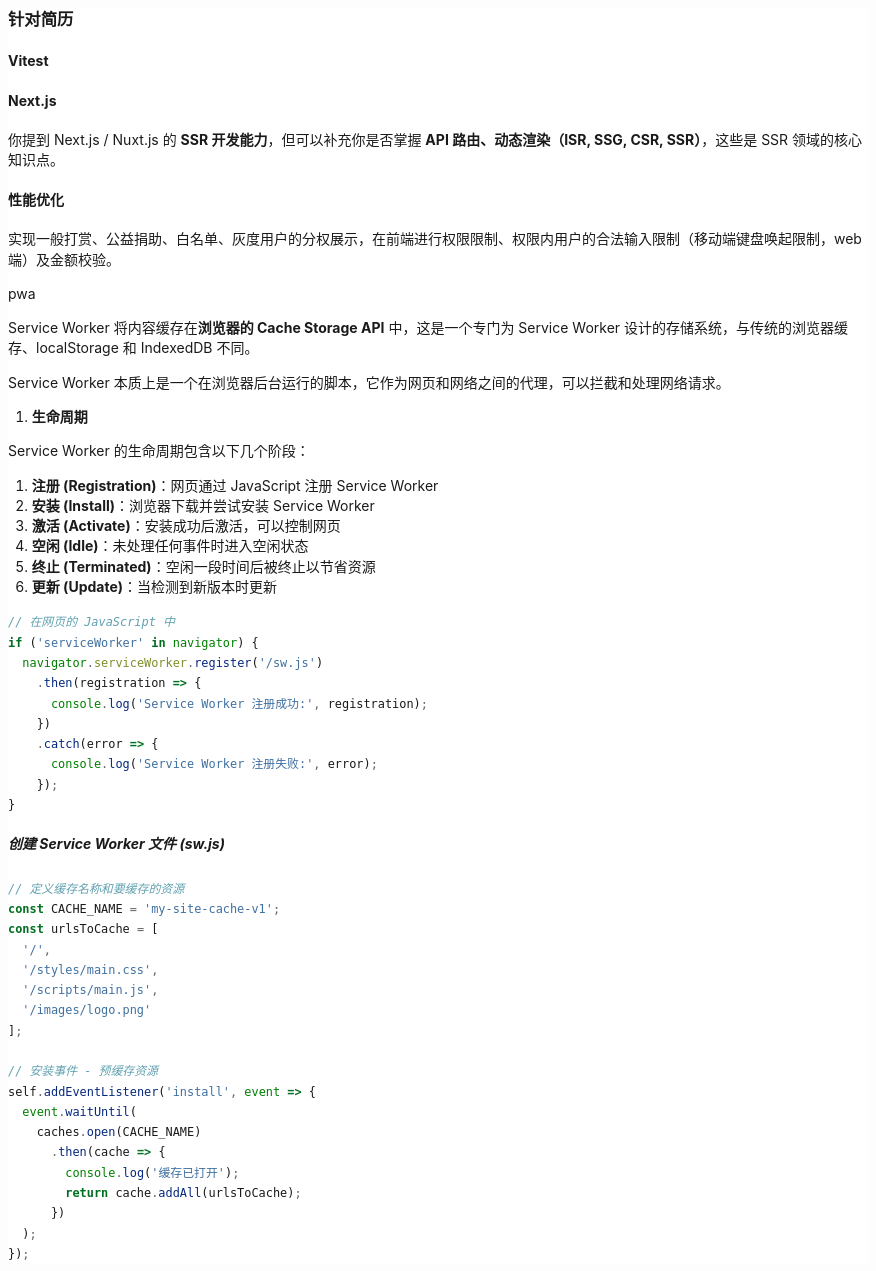 ### 针对简历

#### Vitest

#### Next.js

你提到 Next.js / Nuxt.js 的 **SSR 开发能力**，但可以补充你是否掌握 **API 路由、动态渲染（ISR, SSG, CSR, SSR）**，这些是 SSR 领域的核心知识点。

#### 性能优化



实现一般打赏、公益捐助、白名单、灰度用户的分权展示，在前端进行权限限制、权限内用户的合法输入限制（移动端键盘唤起限制，web端）及金额校验。



pwa

Service Worker 将内容缓存在**浏览器的 Cache Storage API** 中，这是一个专门为 Service Worker 设计的存储系统，与传统的浏览器缓存、localStorage 和 IndexedDB 不同。

Service Worker 本质上是一个在浏览器后台运行的脚本，它作为网页和网络之间的代理，可以拦截和处理网络请求。

1. **生命周期**

Service Worker 的生命周期包含以下几个阶段：

1. **注册 (Registration)**：网页通过 JavaScript 注册 Service Worker
2. **安装 (Install)**：浏览器下载并尝试安装 Service Worker
3. **激活 (Activate)**：安装成功后激活，可以控制网页
4. **空闲 (Idle)**：未处理任何事件时进入空闲状态
5. **终止 (Terminated)**：空闲一段时间后被终止以节省资源
6. **更新 (Update)**：当检测到新版本时更新

```js
// 在网页的 JavaScript 中
if ('serviceWorker' in navigator) {
  navigator.serviceWorker.register('/sw.js')
    .then(registration => {
      console.log('Service Worker 注册成功:', registration);
    })
    .catch(error => {
      console.log('Service Worker 注册失败:', error);
    });
}
```

##### 创建 Service Worker 文件 (sw.js)

```js
// 定义缓存名称和要缓存的资源
const CACHE_NAME = 'my-site-cache-v1';
const urlsToCache = [
  '/',
  '/styles/main.css',
  '/scripts/main.js',
  '/images/logo.png'
];

// 安装事件 - 预缓存资源
self.addEventListener('install', event => {
  event.waitUntil(
    caches.open(CACHE_NAME)
      .then(cache => {
        console.log('缓存已打开');
        return cache.addAll(urlsToCache);
      })
  );
});
```
